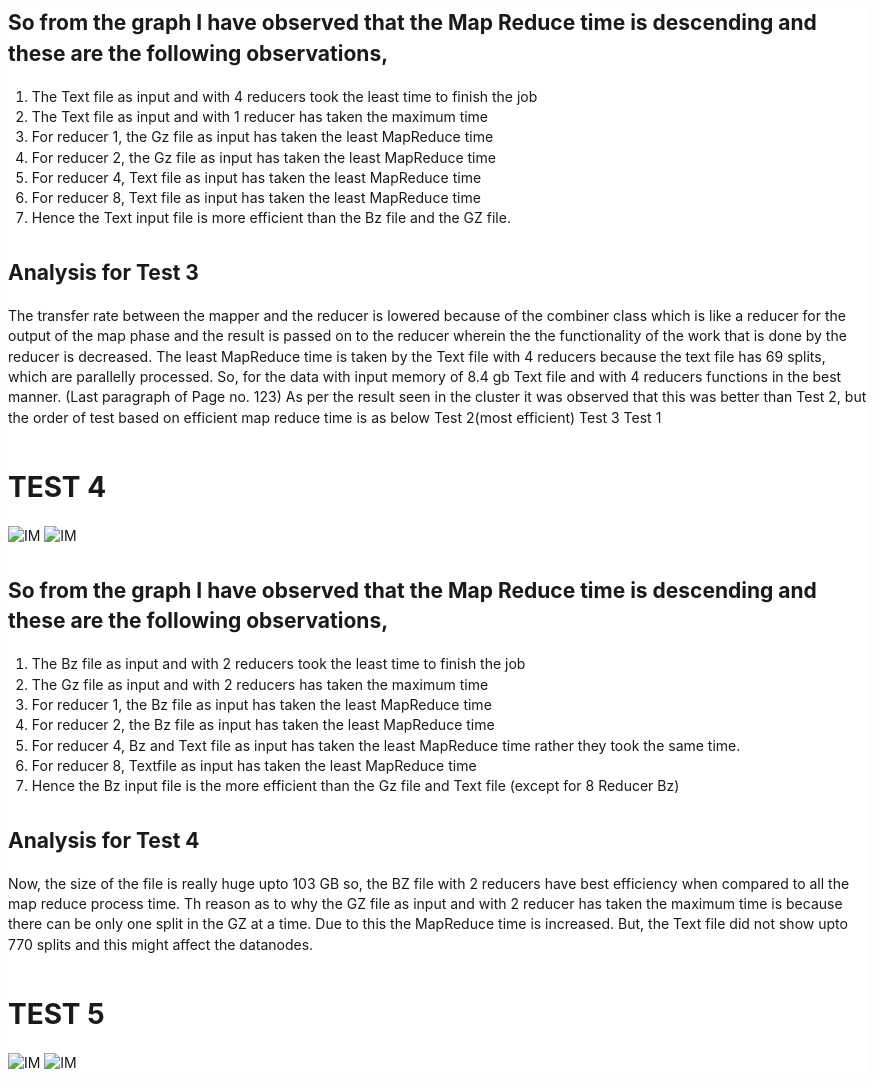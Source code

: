 ## So from the graph I have observed that the Map Reduce time is descending and these are the following observations,
1. The Text file as input and with 4 reducers took the least time to finish the job
2. The Text file as input and with 1 reducer has taken the maximum time
3. For reducer 1, the Gz file as input has taken the least MapReduce time
4. For reducer 2, the Gz file as input has taken the least MapReduce time
5. For reducer 4, Text file as input has taken the least MapReduce time
6. For reducer 8, Text file as input has taken the least MapReduce time
7. Hence the Text input file is more efficient than the Bz file and the GZ file.

## Analysis for Test 3
The transfer rate between the mapper and the reducer is lowered because of the combiner class which is like a reducer for the output of the map phase and the result is passed on to the reducer wherein the the functionality of the work that is done by the reducer is decreased.
The least MapReduce time is taken by the Text file with 4 reducers because the text file has 69 splits, which are parallelly processed. So, for the data with input memory of 8.4 gb Text file and with 4 reducers functions in the best manner. (Last paragraph of Page no. 123)
As per the result seen in the cluster it was observed that this was better than Test 2, but the order of test based on efficient map reduce time is as below
Test 2(most efficient)
Test 3
Test 1 

# TEST 4
![IM](https://github.com/illinoistech-itm/imagotra/blob/master/ITMD-521/Week-14/Test%204%20graph.JPG)
![IM](https://github.com/illinoistech-itm/imagotra/blob/master/ITMD-521/Week-14/Test%204.JPG)

## So from the graph I have observed that the Map Reduce time is descending and these are the following observations,
1.  The Bz file as input and with 2 reducers took the least time to finish the job
2. The Gz file as input and with 2 reducers has taken the maximum time
3. For reducer 1, the Bz file as input has taken the least MapReduce time
4. For reducer 2, the Bz file as input has taken the least MapReduce time
5. For reducer 4, Bz and Text file as input has taken the least MapReduce time rather they took the same time.
6. For reducer 8, Textfile as input has taken the least MapReduce time
7. Hence the Bz input file is the more efficient than the Gz file and Text file (except for 8 Reducer Bz)  
## Analysis for Test 4
Now, the size of the file is really huge upto 103 GB so, the BZ file with 2 reducers have best efficiency when compared to all the map reduce process time.
Th reason as to why the GZ file as input and with 2 reducer has taken the maximum time is because  there can be only one split in the GZ at a time. Due to this the MapReduce time is increased.
But, the Text file did not show upto 770 splits and this might affect the datanodes.

# TEST 5
![IM](https://github.com/illinoistech-itm/imagotra/blob/master/ITMD-521/Week-14/Test%205%20graph.JPG)
![IM](https://github.com/illinoistech-itm/imagotra/blob/master/ITMD-521/Week-14/Test%205.JPG)
